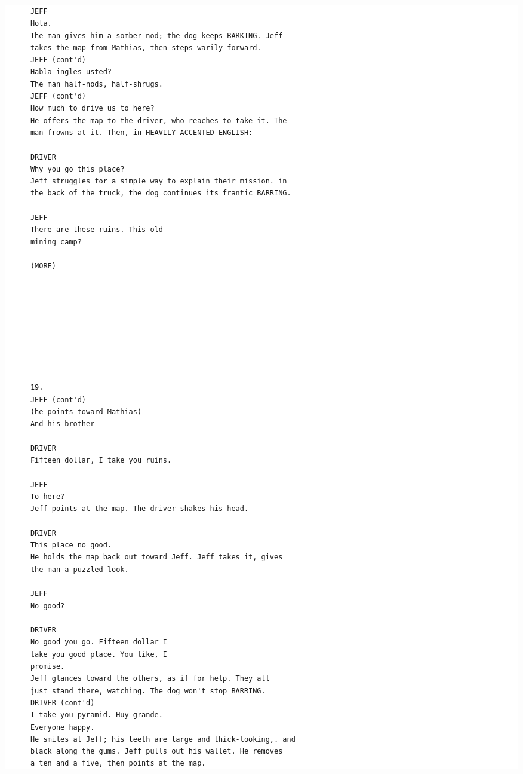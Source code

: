           JEFF
          Hola.
          The man gives him a somber nod; the dog keeps BARKING. Jeff
          takes the map from Mathias, then steps warily forward.
          JEFF (cont'd)
          Habla ingles usted?
          The man half-nods, half-shrugs.
          JEFF (cont'd)
          How much to drive us to here?
          He offers the map to the driver, who reaches to take it. The
          man frowns at it. Then, in HEAVILY ACCENTED ENGLISH:

          DRIVER
          Why you go this place?
          Jeff struggles for a simple way to explain their mission. in
          the back of the truck, the dog continues its frantic BARRING.

          JEFF
          There are these ruins. This old
          mining camp?

          (MORE)

          

          

          

          

          19.
          JEFF (cont'd)
          (he points toward Mathias)
          And his brother---

          DRIVER
          Fifteen dollar, I take you ruins.

          JEFF
          To here?
          Jeff points at the map. The driver shakes his head.

          DRIVER
          This place no good.
          He holds the map back out toward Jeff. Jeff takes it, gives
          the man a puzzled look.

          JEFF
          No good?

          DRIVER
          No good you go. Fifteen dollar I
          take you good place. You like, I
          promise.
          Jeff glances toward the others, as if for help. They all
          just stand there, watching. The dog won't stop BARRING.
          DRIVER (cont'd)
          I take you pyramid. Huy grande.
          Everyone happy.
          He smiles at Jeff; his teeth are large and thick-looking,. and
          black along the gums. Jeff pulls out his wallet. He removes
          a ten and a five, then points at the map.
